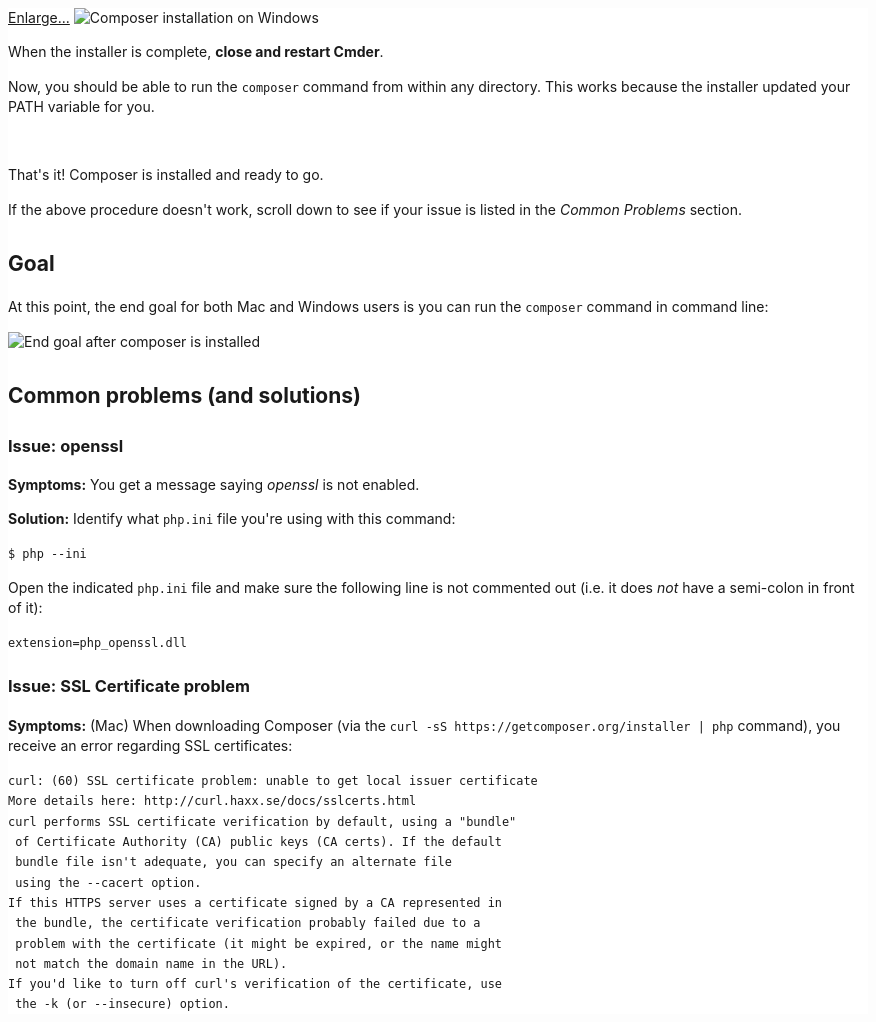 [Enlarge...](http://making-the-internet.s3.amazonaws.com/laravel-composer-install-on-windows@2x.png)
<img src='http://making-the-internet.s3.amazonaws.com/laravel-composer-install-on-windows@2x.png' class='' style='max-width:1252px; width:100%' alt='Composer installation on Windows'>

When the installer is complete, **close and restart Cmder**.

Now, you should be able to run the `composer` command from within any directory. This works because the installer updated your PATH variable for you.

<img src='http://making-the-internet.s3.amazonaws.com/laravel-windows-composer-confirm@2x.png' class='' style='max-width:537px; width:100%' alt=''>

That's it! Composer is installed and ready to go.

If the above procedure doesn't work, scroll down to see if your issue is listed in the *Common Problems* section.


## Goal

At this point, the end goal for both Mac and Windows users is you can run the `composer` command in command line:

<img src='http://making-the-internet.s3.amazonaws.com/laravel-composer-end-goal@2x.png' style='max-width:1008px; width:100%' alt='End goal after composer is installed'>


## Common problems (and solutions)

### Issue: openssl

__Symptoms:__ You get a message saying *openssl* is not enabled.

__Solution:__ Identify what `php.ini` file you're using with this command:

	$ php --ini

Open the indicated `php.ini` file and make sure the following line is not commented out (i.e. it does *not* have a semi-colon in front of it):

	extension=php_openssl.dll


### Issue: SSL Certificate problem

__Symptoms:__ (Mac) When downloading Composer (via the `curl -sS https://getcomposer.org/installer | php` command), you receive an error regarding SSL certificates:

	curl: (60) SSL certificate problem: unable to get local issuer certificate
	More details here: http://curl.haxx.se/docs/sslcerts.html
	curl performs SSL certificate verification by default, using a "bundle"
	 of Certificate Authority (CA) public keys (CA certs). If the default
	 bundle file isn't adequate, you can specify an alternate file
	 using the --cacert option.
	If this HTTPS server uses a certificate signed by a CA represented in
	 the bundle, the certificate verification probably failed due to a
	 problem with the certificate (it might be expired, or the name might
	 not match the domain name in the URL).
	If you'd like to turn off curl's verification of the certificate, use
	 the -k (or --insecure) option.
